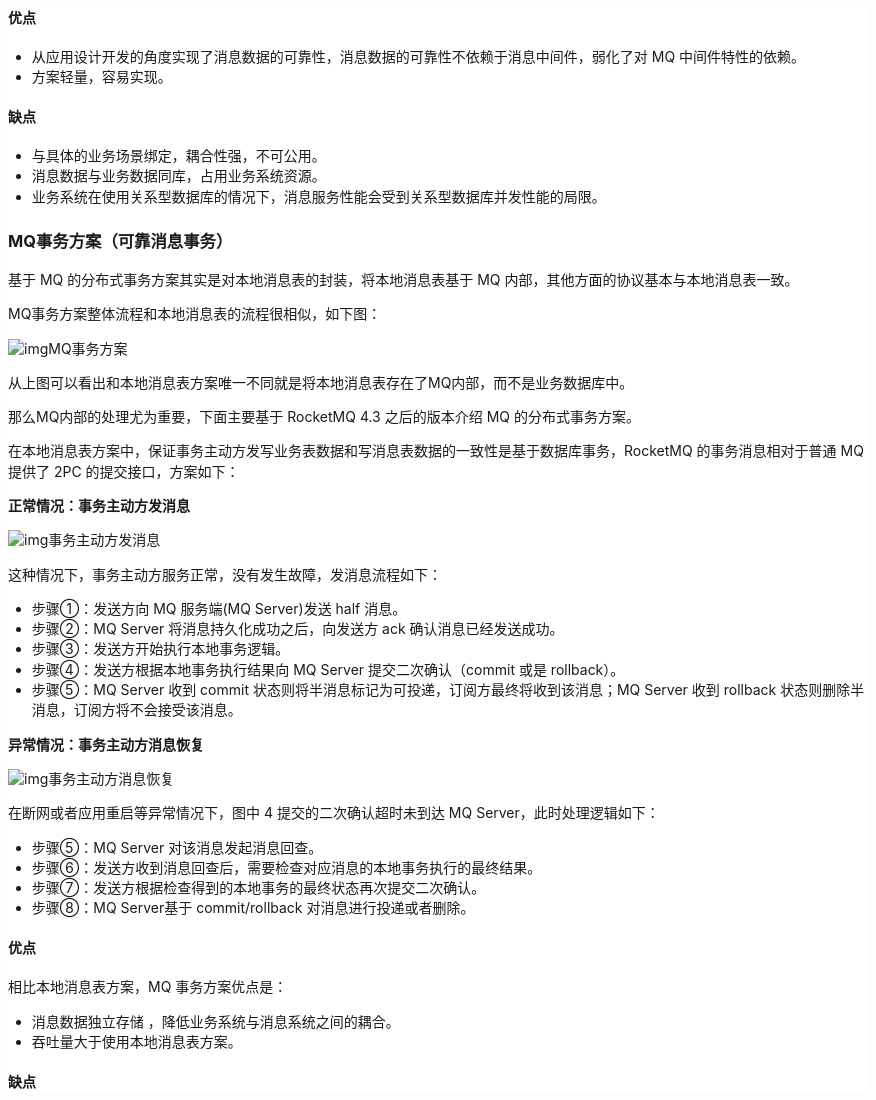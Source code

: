 #### 优点

- 从应用设计开发的角度实现了消息数据的可靠性，消息数据的可靠性不依赖于消息中间件，弱化了对 MQ 中间件特性的依赖。
- 方案轻量，容易实现。

#### 缺点

- 与具体的业务场景绑定，耦合性强，不可公用。
- 消息数据与业务数据同库，占用业务系统资源。
- 业务系统在使用关系型数据库的情况下，消息服务性能会受到关系型数据库并发性能的局限。

### MQ事务方案（可靠消息事务）

基于 MQ 的分布式事务方案其实是对本地消息表的封装，将本地消息表基于 MQ 内部，其他方面的协议基本与本地消息表一致。

MQ事务方案整体流程和本地消息表的流程很相似，如下图：

![img](https://oss-emcsprod-public.modb.pro/wechatSpider/modb_20211025_b780bbd4-354b-11ec-9f3d-fa163eb4f6be.png)MQ事务方案

从上图可以看出和本地消息表方案唯一不同就是将本地消息表存在了MQ内部，而不是业务数据库中。

那么MQ内部的处理尤为重要，下面主要基于 RocketMQ 4.3 之后的版本介绍 MQ 的分布式事务方案。

在本地消息表方案中，保证事务主动方发写业务表数据和写消息表数据的一致性是基于数据库事务，RocketMQ 的事务消息相对于普通 MQ提供了 2PC 的提交接口，方案如下：

**正常情况：事务主动方发消息**

![img](https://oss-emcsprod-public.modb.pro/wechatSpider/modb_20211025_b7953d66-354b-11ec-9f3d-fa163eb4f6be.png)事务主动方发消息

这种情况下，事务主动方服务正常，没有发生故障，发消息流程如下：

- 步骤①：发送方向 MQ 服务端(MQ Server)发送 half 消息。
- 步骤②：MQ Server 将消息持久化成功之后，向发送方 ack 确认消息已经发送成功。
- 步骤③：发送方开始执行本地事务逻辑。
- 步骤④：发送方根据本地事务执行结果向 MQ Server 提交二次确认（commit 或是 rollback）。
- 步骤⑤：MQ Server 收到 commit 状态则将半消息标记为可投递，订阅方最终将收到该消息；MQ Server 收到 rollback 状态则删除半消息，订阅方将不会接受该消息。

**异常情况：事务主动方消息恢复**

![img](https://oss-emcsprod-public.modb.pro/wechatSpider/modb_20211025_b7a5846e-354b-11ec-9f3d-fa163eb4f6be.png)事务主动方消息恢复

在断网或者应用重启等异常情况下，图中 4 提交的二次确认超时未到达 MQ Server，此时处理逻辑如下：

- 步骤⑤：MQ Server 对该消息发起消息回查。
- 步骤⑥：发送方收到消息回查后，需要检查对应消息的本地事务执行的最终结果。
- 步骤⑦：发送方根据检查得到的本地事务的最终状态再次提交二次确认。
- 步骤⑧：MQ Server基于 commit/rollback 对消息进行投递或者删除。

#### 优点

相比本地消息表方案，MQ 事务方案优点是：

- 消息数据独立存储 ，降低业务系统与消息系统之间的耦合。
- 吞吐量大于使用本地消息表方案。

#### 缺点
